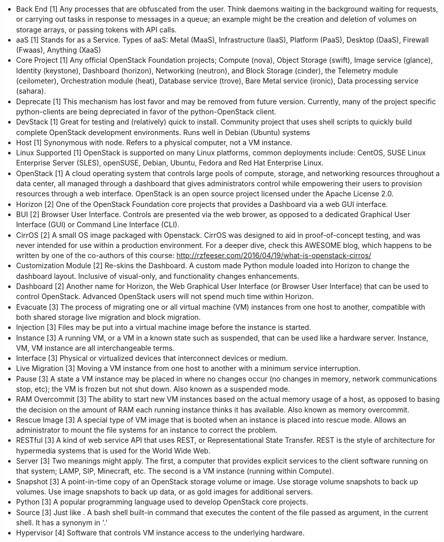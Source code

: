 * Back End  [1] Any processes that are obfuscated from the user. Think daemons waiting in the background waiting for requests, or carrying out tasks in response to messages in a queue; an example might be the creation and deletion of volumes on storage arrays, or passing tokens with API calls.
* aaS [1] Stands for as a Service.  Types of aaS: Metal (MaaS), Infrastructure (IaaS), Platform (PaaS), Desktop (DaaS),  Firewall (Fwaas), Anything (XaaS)
* Core Project [1] Any official OpenStack Foundation projects; Compute (nova), Object Storage (swift), Image service (glance), Identity (keystone), Dashboard (horizon), Networking (neutron), and Block Storage (cinder), the Telemetry module (ceilometer), Orchestration module (heat), Database service (trove), Bare Metal service (ironic), Data processing service (sahara).
* Deprecate [1] This mechanism has lost favor and may be removed from future version. Currently, many of the project specific python-clients are being depreciated in favor of the python-OpenStack client.
* DevStack [1]  Great for testing and (relatively) quick to install. Community project that uses shell scripts to quickly build complete OpenStack development environments. Runs well in Debian (Ubuntu) systems
* Host [1] Synonymous with node. Refers to a physical computer, not a VM instance.
* Linux Supported  [1] OpenStack is supported on many Linux platforms, common deployments include: CentOS, SUSE Linux Enterprise Server (SLES), openSUSE, Debian, Ubuntu, Fedora and Red Hat Enterprise Linux. 
* OpenStack  [1] A cloud operating system that controls large pools of compute, storage, and networking resources throughout a data center, all managed through a dashboard that gives administrators control while empowering their users to provision resources through a web interface. OpenStack is an open source project licensed under the Apache License 2.0.
* Horizon [2]  One of the OpenStack Foundation core projects that provides a Dashboard via a web GUI interface.
* BUI [2]  Browser User Interface. Controls are presented via the web brower, as opposed to a dedicated Graphical User Interface (GUI) or Command Line Interface (CLI).
* CirrOS  [2] A small OS image packaged with Openstack. CirrOS was designed to aid in proof-of-concept testing, and was never intended for use within a production environment. For a deeper dive, check this AWESOME blog, which happens to be written by one of the co-authors of this course: http://rzfeeser.com/2016/04/19/what-is-openstack-cirros/
* Customization Module  [2] Re-skins the Dashboard. A custom made Python module loaded into Horizon to change the dashboard layout. Inclusive of visual-only, and functionality changes enhancements.
* Dashboard  [2] Another name for Horizon, the Web Graphical User Interface (or Browser User Interface) that can be used to control OpenStack. Advanced OpenStack users will not spend much time within Horizon.
* Evacuate  [3] The process of migrating one or all virtual machine (VM) instances from one host to another, compatible with both shared storage live migration and block migration.
* Injection  [3]  Files may be put into a virtual machine image before the instance is started.
* Instance  [3] A running VM, or a VM in a known state such as suspended, that can be used like a hardware server. Instance, VM, VM instance are all interchangeable terms.
* Interface  [3]  Physical or virtualized devices that interconnect devices or medium.
* Live Migration  [3]  Moving a VM instance from one host to another with a minimum service interruption.
* Pause  [3] A state a VM instance may be placed in where no changes occur (no changes in memory, network communications stop, etc); the VM is frozen but not shut down. Also known as a suspended mode.
* RAM Overcommit  [3] The ability to start new VM instances based on the actual memory usage of a host, as opposed to basing the decision on the amount of RAM each running instance thinks it has available. Also known as memory overcommit.
* Rescue Image  [3]  A special type of VM image that is booted when an instance is placed into rescue mode. Allows an administrator to mount the file systems for an instance to correct the problem.
* RESTful [3] A kind of web service API that uses REST, or Representational State Transfer. REST is the style of architecture for hypermedia systems that is used for the World Wide Web.
* Server [3] Two meanings might apply. The first, a computer that provides explicit services to the client software running on that system; LAMP, SIP, Minecraft, etc. The second is a VM instance (running within Compute).
* Snapshot  [3] A point-in-time copy of an OpenStack storage volume or image. Use storage volume snapshots to back up volumes. Use image snapshots to back up data, or as gold images for additional servers.
* Python  [3]  A popular programming language used to develop OpenStack core projects.
* Source  [3] Just like . A bash shell built-in command that executes the content of the file passed as argument, in the current shell. It has a synonym in '.'
* Hypervisor [4] Software that controls VM instance access to the underlying hardware.